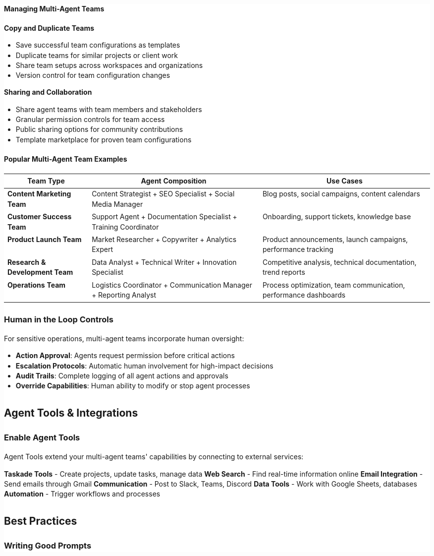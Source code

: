 #### Managing Multi-Agent Teams

**Copy and Duplicate Teams**
- Save successful team configurations as templates
- Duplicate teams for similar projects or client work
- Share team setups across workspaces and organizations
- Version control for team configuration changes

**Sharing and Collaboration**
- Share agent teams with team members and stakeholders
- Granular permission controls for team access
- Public sharing options for community contributions
- Template marketplace for proven team configurations

#### Popular Multi-Agent Team Examples

| **Team Type** | **Agent Composition** | **Use Cases** |
|---------------|----------------------|---------------|
| **Content Marketing Team** | Content Strategist + SEO Specialist + Social Media Manager | Blog posts, social campaigns, content calendars |
| **Customer Success Team** | Support Agent + Documentation Specialist + Training Coordinator | Onboarding, support tickets, knowledge base |
| **Product Launch Team** | Market Researcher + Copywriter + Analytics Expert | Product announcements, launch campaigns, performance tracking |
| **Research & Development Team** | Data Analyst + Technical Writer + Innovation Specialist | Competitive analysis, technical documentation, trend reports |
| **Operations Team** | Logistics Coordinator + Communication Manager + Reporting Analyst | Process optimization, team communication, performance dashboards |

### Human in the Loop Controls

For sensitive operations, multi-agent teams incorporate human oversight:

- **Action Approval**: Agents request permission before critical actions
- **Escalation Protocols**: Automatic human involvement for high-impact decisions
- **Audit Trails**: Complete logging of all agent actions and approvals
- **Override Capabilities**: Human ability to modify or stop agent processes

## Agent Tools & Integrations

### Enable Agent Tools

Agent Tools extend your multi-agent teams' capabilities by connecting to external services:

**Taskade Tools** - Create projects, update tasks, manage data
**Web Search** - Find real-time information online
**Email Integration** - Send emails through Gmail
**Communication** - Post to Slack, Teams, Discord
**Data Tools** - Work with Google Sheets, databases
**Automation** - Trigger workflows and processes

## Best Practices

### Writing Good Prompts

